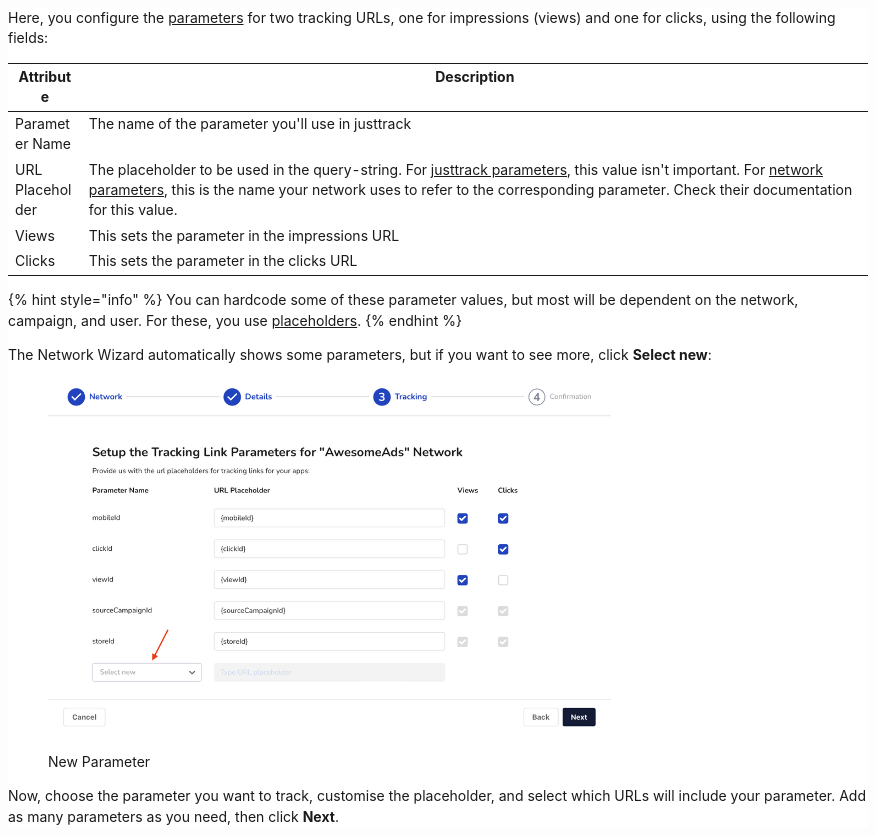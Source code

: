 Here, you configure the [parameters](http://127.0.0.1:5000/s/4favyoz2l7ENoW5stOlK/glossary-and-definitions/tracking-url#parameters) for two tracking URLs, one for impressions (views) and one for clicks, using the following fields:

| Attribute       | Description                                                                                                                                                                                                                                                                                                                                                                                                                                                             |
| --------------- | ----------------------------------------------------------------------------------------------------------------------------------------------------------------------------------------------------------------------------------------------------------------------------------------------------------------------------------------------------------------------------------------------------------------------------------------------------------------------- |
| Parameter Name  | The name of the parameter you'll use in justtrack                                                                                                                                                                                                                                                                                                                                                                                                                       |
| URL Placeholder | The placeholder to be used in the query-string. For [justtrack parameters](http://127.0.0.1:5000/s/4favyoz2l7ENoW5stOlK/glossary-and-definitions/tracking-url#justtrack-parameters), this value isn't important. For [network parameters](http://127.0.0.1:5000/s/4favyoz2l7ENoW5stOlK/glossary-and-definitions/tracking-url#network-parameters), this is the name your network uses to refer to the corresponding parameter. Check their documentation for this value. |
| Views           | This sets the parameter in the impressions URL                                                                                                                                                                                                                                                                                                                                                                                                                          |
| Clicks          | This sets the parameter in the clicks URL                                                                                                                                                                                                                                                                                                                                                                                                                               |

{% hint style="info" %}
You can hardcode some of these parameter values, but most will be dependent on the network, campaign, and user. For these, you use [placeholders](http://127.0.0.1:5000/s/4favyoz2l7ENoW5stOlK/glossary-and-definitions/tracking-url#placeholders).
{% endhint %}

The Network Wizard automatically shows some parameters, but if you want to see more, click **Select new**:

<figure><img src="../.gitbook/assets/Screenshot 2023-10-02 at 13.46.31.png" alt="" width="563"><figcaption><p>New Parameter</p></figcaption></figure>

Now, choose the parameter you want to track, customise the placeholder, and select which URLs will include your parameter. Add as many parameters as you need, then click **Next**.
